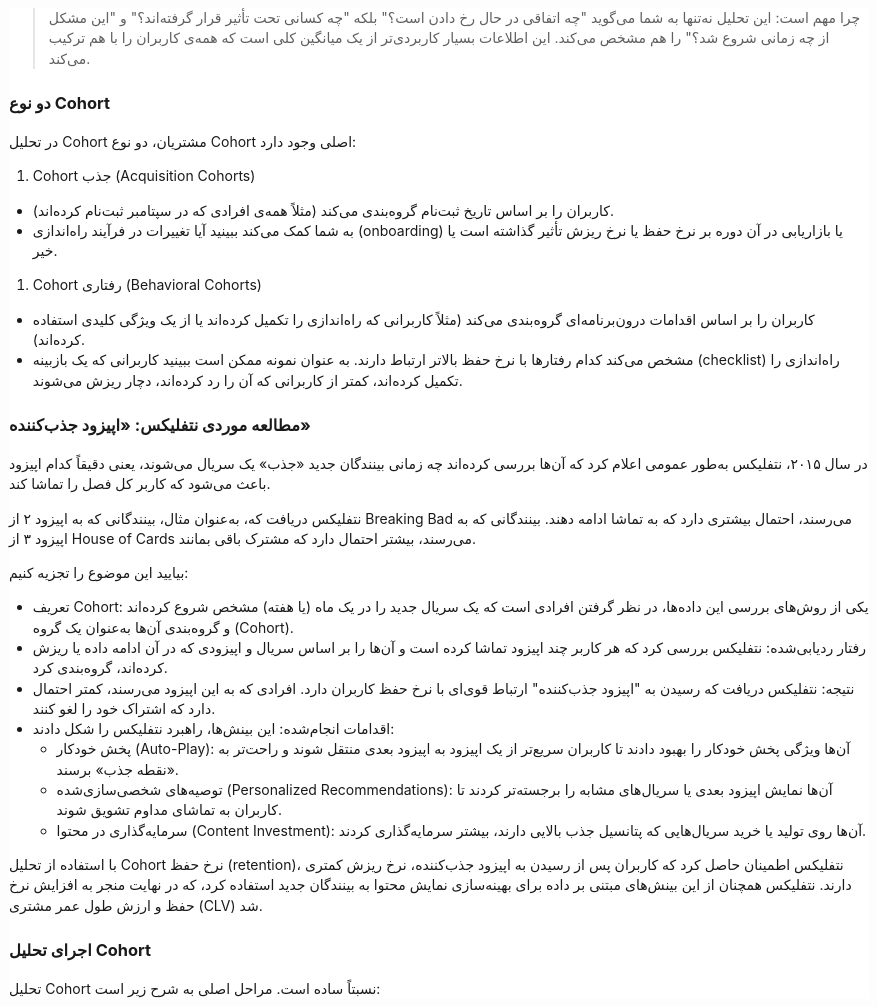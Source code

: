 > چرا مهم است: این تحلیل نه‌تنها به شما می‌گوید "چه اتفاقی در حال رخ دادن است؟" بلکه "چه کسانی تحت تأثیر قرار گرفته‌اند؟" و "این مشکل از چه زمانی شروع شد؟" را هم مشخص می‌کند. این اطلاعات بسیار کاربردی‌تر از یک میانگین کلی است که همه‌ی کاربران را با هم ترکیب می‌کند.

### دو نوع Cohort

در تحلیل Cohort مشتریان، دو نوع Cohort اصلی وجود دارد:

1. Cohort جذب (Acquisition Cohorts)
- کاربران را بر اساس تاریخ ثبت‌نام گروه‌بندی می‌کند (مثلاً همه‌ی افرادی که در سپتامبر ثبت‌نام کرده‌اند).
- به شما کمک می‌کند ببینید آیا تغییرات در فرآیند راه‌اندازی (onboarding) یا بازاریابی در آن دوره بر نرخ حفظ یا نرخ ریزش تأثیر گذاشته است یا خیر.
1. Cohort رفتاری (Behavioral Cohorts)
- کاربران را بر اساس اقدامات درون‌برنامه‌ای گروه‌بندی می‌کند (مثلاً کاربرانی که راه‌اندازی را تکمیل کرده‌اند یا از یک ویژگی کلیدی استفاده کرده‌اند).
- مشخص می‌کند کدام رفتارها با نرخ حفظ بالاتر ارتباط دارند. به عنوان نمونه ممکن است ببینید کاربرانی که یک بازبینه (checklist) راه‌اندازی را تکمیل کرده‌اند، کمتر از کاربرانی که آن را رد کرده‌اند، دچار ریزش می‌شوند.

### مطالعه موردی نتفلیکس: «اپیزود جذب‌کننده»

در سال ۲۰۱۵، نتفلیکس به‌طور عمومی اعلام کرد که آن‌ها بررسی کرده‌اند چه زمانی بینندگان جدید «جذب» یک سریال می‌شوند، یعنی دقیقاً کدام اپیزود باعث می‌شود که کاربر کل فصل را تماشا کند.

نتفلیکس دریافت که، به‌عنوان مثال، بینندگانی که به اپیزود ۲ از Breaking Bad می‌رسند، احتمال بیشتری دارد که به تماشا ادامه دهند. بینندگانی که به اپیزود ۳ از House of Cards می‌رسند، بیشتر احتمال دارد که مشترک باقی بمانند.

بیایید این موضوع را تجزیه کنیم:

- تعریف Cohort: یکی از روش‌های بررسی این داده‌ها، در نظر گرفتن افرادی است که یک سریال جدید را در یک ماه (یا هفته) مشخص شروع کرده‌اند و گروه‌بندی آن‌ها به‌عنوان یک گروه (Cohort).
- رفتار ردیابی‌شده: نتفلیکس بررسی کرد که هر کاربر چند اپیزود تماشا کرده است و آن‌ها را بر اساس سریال و اپیزودی که در آن ادامه داده یا ریزش کرده‌اند، گروه‌بندی کرد.
- نتیجه: نتفلیکس دریافت که رسیدن به "اپیزود جذب‌کننده" ارتباط قوی‌ای با نرخ حفظ کاربران دارد. افرادی که به این اپیزود می‌رسند، کمتر احتمال دارد که اشتراک خود را لغو کنند.
- اقدامات انجام‌شده: این بینش‌ها، راهبرد نتفلیکس را شکل دادند:
	- پخش خودکار (Auto-Play): آن‌ها ویژگی پخش خودکار را بهبود دادند تا کاربران سریع‌تر از یک اپیزود به اپیزود بعدی منتقل شوند و راحت‌تر به «نقطه جذب» برسند.
	- توصیه‌های شخصی‌سازی‌شده (Personalized Recommendations): آن‌ها نمایش اپیزود بعدی یا سریال‌های مشابه را برجسته‌تر کردند تا کاربران به تماشای مداوم تشویق شوند.
	- سرمایه‌گذاری در محتوا (Content Investment): آن‌ها روی تولید یا خرید سریال‌هایی که پتانسیل جذب بالایی دارند، بیشتر سرمایه‌گذاری کردند.

با استفاده از تحلیل Cohort نرخ حفظ (retention)، نتفلیکس اطمینان حاصل کرد که کاربران پس از رسیدن به اپیزود جذب‌کننده، نرخ ریزش کمتری دارند. نتفلیکس همچنان از این بینش‌های مبتنی بر داده برای بهینه‌سازی نمایش محتوا به بینندگان جدید استفاده کرد، که در نهایت منجر به افزایش نرخ حفظ و ارزش طول عمر مشتری (CLV) شد.

### اجرای تحلیل Cohort

تحلیل Cohort نسبتاً ساده است. مراحل اصلی به شرح زیر است:
